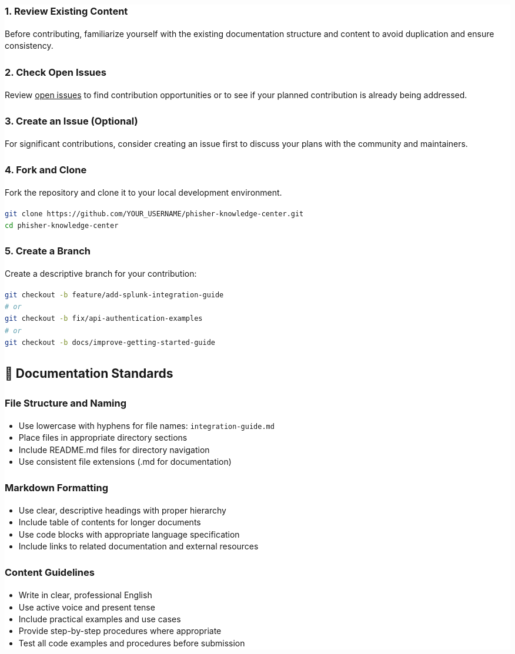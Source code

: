 ### 1. Review Existing Content
Before contributing, familiarize yourself with the existing documentation structure and content to avoid duplication and ensure consistency.

### 2. Check Open Issues
Review [open issues](https://github.com/krewkrewkrew/phisher-knowledge-center/issues) to find contribution opportunities or to see if your planned contribution is already being addressed.

### 3. Create an Issue (Optional)
For significant contributions, consider creating an issue first to discuss your plans with the community and maintainers.

### 4. Fork and Clone
Fork the repository and clone it to your local development environment.

```bash
git clone https://github.com/YOUR_USERNAME/phisher-knowledge-center.git
cd phisher-knowledge-center
```

### 5. Create a Branch
Create a descriptive branch for your contribution:

```bash
git checkout -b feature/add-splunk-integration-guide
# or
git checkout -b fix/api-authentication-examples
# or
git checkout -b docs/improve-getting-started-guide
```

## 📝 Documentation Standards

### File Structure and Naming
- Use lowercase with hyphens for file names: `integration-guide.md`
- Place files in appropriate directory sections
- Include README.md files for directory navigation
- Use consistent file extensions (.md for documentation)

### Markdown Formatting
- Use clear, descriptive headings with proper hierarchy
- Include table of contents for longer documents
- Use code blocks with appropriate language specification
- Include links to related documentation and external resources

### Content Guidelines
- Write in clear, professional English
- Use active voice and present tense
- Include practical examples and use cases
- Provide step-by-step procedures where appropriate
- Test all code examples and procedures before submission
